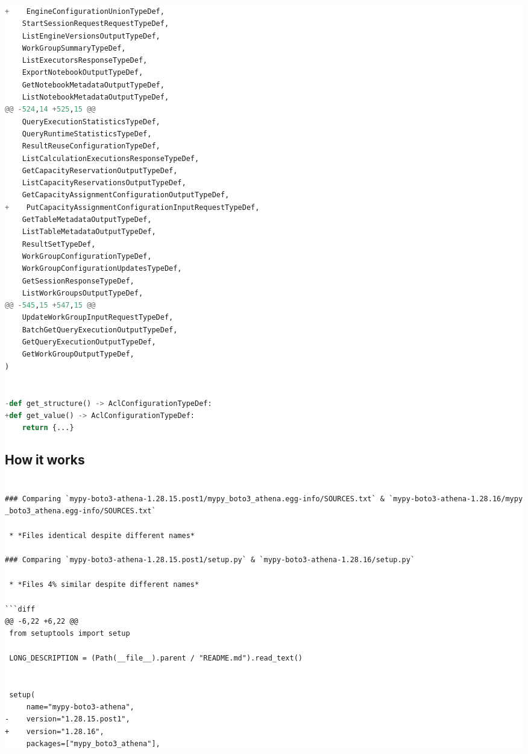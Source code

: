  ```python
+    EngineConfigurationUnionTypeDef,
     StartSessionRequestRequestTypeDef,
     ListEngineVersionsOutputTypeDef,
     WorkGroupSummaryTypeDef,
     ListExecutorsResponseTypeDef,
     ExportNotebookOutputTypeDef,
     GetNotebookMetadataOutputTypeDef,
     ListNotebookMetadataOutputTypeDef,
@@ -524,14 +525,15 @@
     QueryExecutionStatisticsTypeDef,
     QueryRuntimeStatisticsTypeDef,
     ResultReuseConfigurationTypeDef,
     ListCalculationExecutionsResponseTypeDef,
     GetCapacityReservationOutputTypeDef,
     ListCapacityReservationsOutputTypeDef,
     GetCapacityAssignmentConfigurationOutputTypeDef,
+    PutCapacityAssignmentConfigurationInputRequestTypeDef,
     GetTableMetadataOutputTypeDef,
     ListTableMetadataOutputTypeDef,
     ResultSetTypeDef,
     WorkGroupConfigurationTypeDef,
     WorkGroupConfigurationUpdatesTypeDef,
     GetSessionResponseTypeDef,
     ListWorkGroupsOutputTypeDef,
@@ -545,15 +547,15 @@
     UpdateWorkGroupInputRequestTypeDef,
     BatchGetQueryExecutionOutputTypeDef,
     GetQueryExecutionOutputTypeDef,
     GetWorkGroupOutputTypeDef,
 )
 
 
-def get_structure() -> AclConfigurationTypeDef:
+def get_value() -> AclConfigurationTypeDef:
     return {...}
 ```
 
 <a id="how-it-works"></a>
 
 ## How it works
```

### Comparing `mypy-boto3-athena-1.28.15.post1/mypy_boto3_athena.egg-info/SOURCES.txt` & `mypy-boto3-athena-1.28.16/mypy_boto3_athena.egg-info/SOURCES.txt`

 * *Files identical despite different names*

### Comparing `mypy-boto3-athena-1.28.15.post1/setup.py` & `mypy-boto3-athena-1.28.16/setup.py`

 * *Files 4% similar despite different names*

```diff
@@ -6,22 +6,22 @@
 from setuptools import setup
 
 LONG_DESCRIPTION = (Path(__file__).parent / "README.md").read_text()
 
 
 setup(
     name="mypy-boto3-athena",
-    version="1.28.15.post1",
+    version="1.28.16",
     packages=["mypy_boto3_athena"],
```